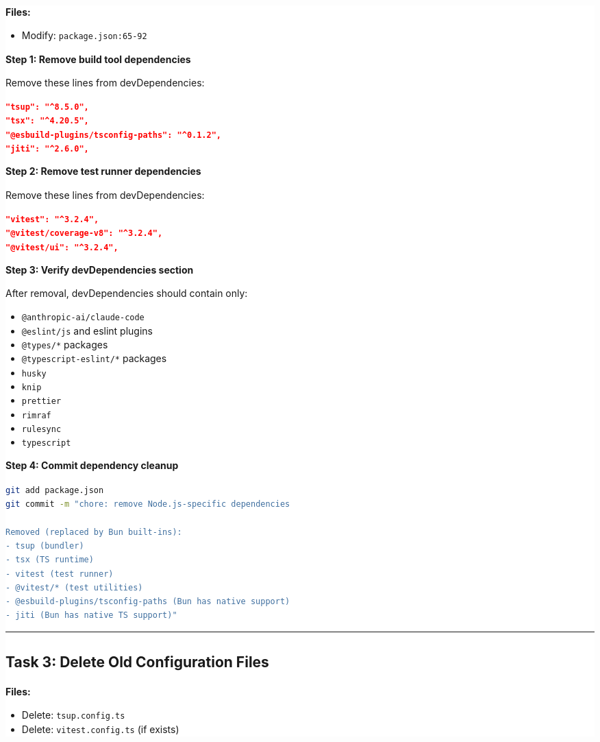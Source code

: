**Files:**
- Modify: `package.json:65-92`

**Step 1: Remove build tool dependencies**

Remove these lines from devDependencies:
```json
"tsup": "^8.5.0",
"tsx": "^4.20.5",
"@esbuild-plugins/tsconfig-paths": "^0.1.2",
"jiti": "^2.6.0",
```

**Step 2: Remove test runner dependencies**

Remove these lines from devDependencies:
```json
"vitest": "^3.2.4",
"@vitest/coverage-v8": "^3.2.4",
"@vitest/ui": "^3.2.4",
```

**Step 3: Verify devDependencies section**

After removal, devDependencies should contain only:
- `@anthropic-ai/claude-code`
- `@eslint/js` and eslint plugins
- `@types/*` packages
- `@typescript-eslint/*` packages
- `husky`
- `knip`
- `prettier`
- `rimraf`
- `rulesync`
- `typescript`

**Step 4: Commit dependency cleanup**

```bash
git add package.json
git commit -m "chore: remove Node.js-specific dependencies

Removed (replaced by Bun built-ins):
- tsup (bundler)
- tsx (TS runtime)
- vitest (test runner)
- @vitest/* (test utilities)
- @esbuild-plugins/tsconfig-paths (Bun has native support)
- jiti (Bun has native TS support)"
```

---

## Task 3: Delete Old Configuration Files

**Files:**
- Delete: `tsup.config.ts`
- Delete: `vitest.config.ts` (if exists)
